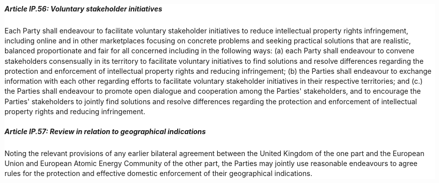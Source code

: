 ##### Article IP.56: Voluntary stakeholder initiatives
Each Party shall endeavour to facilitate voluntary stakeholder initiatives to reduce intellectual property rights infringement, including online and in other marketplaces focusing on concrete problems and seeking practical solutions that are realistic, balanced proportionate and fair for all concerned including in the following ways:
    (a) each Party shall endeavour to convene stakeholders consensually in its territory to facilitate voluntary initiatives to find solutions and resolve differences regarding the protection and enforcement of intellectual property rights and reducing infringement;
    (b) the Parties shall endeavour to exchange information with each other regarding efforts to facilitate voluntary stakeholder initiatives in their respective territories; and
    (c.) the Parties shall endeavour to promote open dialogue and cooperation among the Parties' stakeholders, and to encourage the Parties' stakeholders to jointly find solutions and resolve differences regarding the protection and enforcement of intellectual property rights and reducing infringement.

##### Article IP.57: Review in relation to geographical indications
Noting the relevant provisions of any earlier bilateral agreement between the United Kingdom of the one part and the European Union and European Atomic Energy Community of the other part, the Parties may jointly use reasonable endeavours to agree rules for the protection and effective domestic enforcement of their geographical indications.
